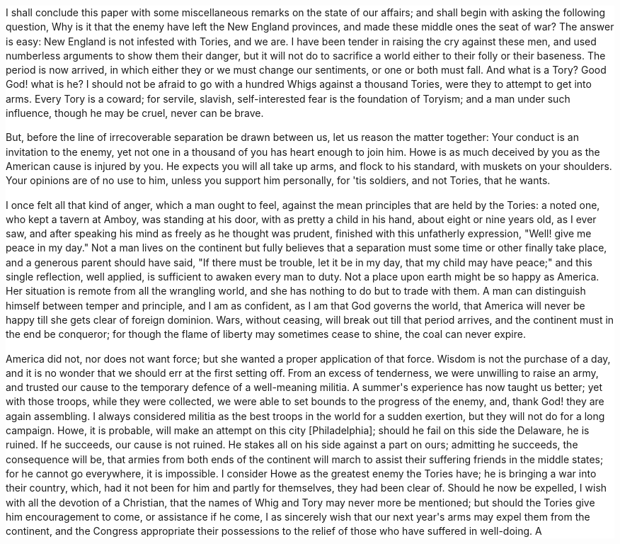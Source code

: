    I shall conclude this paper with some miscellaneous remarks on the state
   of our affairs; and shall begin with asking the following question, Why is
   it that the enemy have left the New England provinces, and made these
   middle ones the seat of war? The answer is easy: New England is not
   infested with Tories, and we are. I have been tender in raising the cry
   against these men, and used numberless arguments to show them their
   danger, but it will not do to sacrifice a world either to their folly or
   their baseness. The period is now arrived, in which either they or we must
   change our sentiments, or one or both must fall. And what is a Tory? Good
   God! what is he? I should not be afraid to go with a hundred Whigs against
   a thousand Tories, were they to attempt to get into arms. Every Tory is a
   coward; for servile, slavish, self-interested fear is the foundation of
   Toryism; and a man under such influence, though he may be cruel, never can
   be brave.

   But, before the line of irrecoverable separation be drawn between us, let
   us reason the matter together: Your conduct is an invitation to the enemy,
   yet not one in a thousand of you has heart enough to join him. Howe is as
   much deceived by you as the American cause is injured by you. He expects
   you will all take up arms, and flock to his standard, with muskets on your
   shoulders. Your opinions are of no use to him, unless you support him
   personally, for 'tis soldiers, and not Tories, that he wants.

   I once felt all that kind of anger, which a man ought to feel, against the
   mean principles that are held by the Tories: a noted one, who kept a
   tavern at Amboy, was standing at his door, with as pretty a child in his
   hand, about eight or nine years old, as I ever saw, and after speaking his
   mind as freely as he thought was prudent, finished with this unfatherly
   expression, "Well! give me peace in my day." Not a man lives on the
   continent but fully believes that a separation must some time or other
   finally take place, and a generous parent should have said, "If there must
   be trouble, let it be in my day, that my child may have peace;" and this
   single reflection, well applied, is sufficient to awaken every man to
   duty. Not a place upon earth might be so happy as America. Her situation
   is remote from all the wrangling world, and she has nothing to do but to
   trade with them. A man can distinguish himself between temper and
   principle, and I am as confident, as I am that God governs the world, that
   America will never be happy till she gets clear of foreign dominion. Wars,
   without ceasing, will break out till that period arrives, and the
   continent must in the end be conqueror; for though the flame of liberty
   may sometimes cease to shine, the coal can never expire.

   America did not, nor does not want force; but she wanted a proper
   application of that force. Wisdom is not the purchase of a day, and it is
   no wonder that we should err at the first setting off. From an excess of
   tenderness, we were unwilling to raise an army, and trusted our cause to
   the temporary defence of a well-meaning militia. A summer's experience has
   now taught us better; yet with those troops, while they were collected, we
   were able to set bounds to the progress of the enemy, and, thank God! they
   are again assembling. I always considered militia as the best troops in
   the world for a sudden exertion, but they will not do for a long campaign.
   Howe, it is probable, will make an attempt on this city [Philadelphia];
   should he fail on this side the Delaware, he is ruined. If he succeeds,
   our cause is not ruined. He stakes all on his side against a part on ours;
   admitting he succeeds, the consequence will be, that armies from both ends
   of the continent will march to assist their suffering friends in the
   middle states; for he cannot go everywhere, it is impossible. I consider
   Howe as the greatest enemy the Tories have; he is bringing a war into
   their country, which, had it not been for him and partly for themselves,
   they had been clear of. Should he now be expelled, I wish with all the
   devotion of a Christian, that the names of Whig and Tory may never more be
   mentioned; but should the Tories give him encouragement to come, or
   assistance if he come, I as sincerely wish that our next year's arms may
   expel them from the continent, and the Congress appropriate their
   possessions to the relief of those who have suffered in well-doing. A